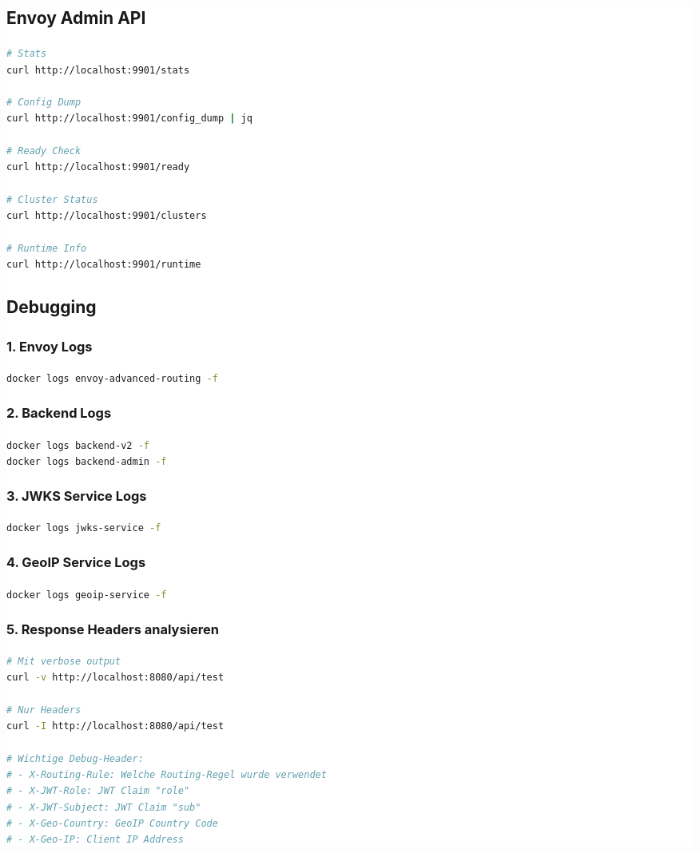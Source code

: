 ## Envoy Admin API

```bash
# Stats
curl http://localhost:9901/stats

# Config Dump
curl http://localhost:9901/config_dump | jq

# Ready Check
curl http://localhost:9901/ready

# Cluster Status
curl http://localhost:9901/clusters

# Runtime Info
curl http://localhost:9901/runtime
```

## Debugging

### 1. Envoy Logs
```bash
docker logs envoy-advanced-routing -f
```

### 2. Backend Logs
```bash
docker logs backend-v2 -f
docker logs backend-admin -f
```

### 3. JWKS Service Logs
```bash
docker logs jwks-service -f
```

### 4. GeoIP Service Logs
```bash
docker logs geoip-service -f
```

### 5. Response Headers analysieren
```bash
# Mit verbose output
curl -v http://localhost:8080/api/test

# Nur Headers
curl -I http://localhost:8080/api/test

# Wichtige Debug-Header:
# - X-Routing-Rule: Welche Routing-Regel wurde verwendet
# - X-JWT-Role: JWT Claim "role"
# - X-JWT-Subject: JWT Claim "sub"
# - X-Geo-Country: GeoIP Country Code
# - X-Geo-IP: Client IP Address
```
